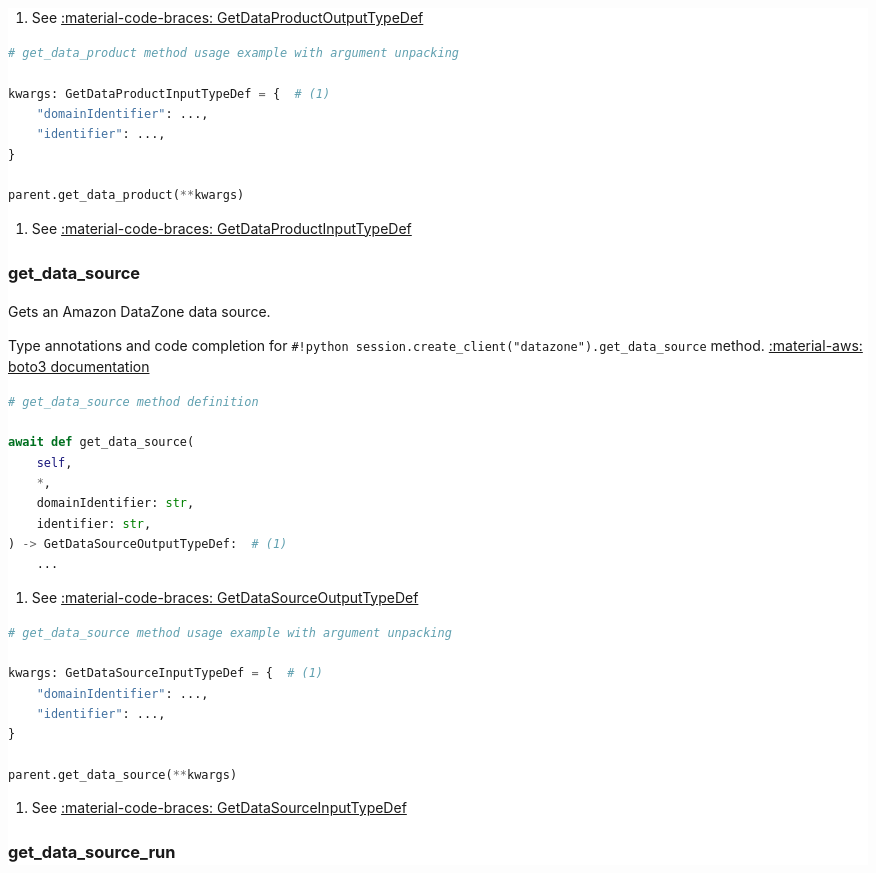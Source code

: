 1. See [:material-code-braces: GetDataProductOutputTypeDef](./type_defs.md#getdataproductoutputtypedef)


```python
# get_data_product method usage example with argument unpacking

kwargs: GetDataProductInputTypeDef = {  # (1)
    "domainIdentifier": ...,
    "identifier": ...,
}

parent.get_data_product(**kwargs)
```

1. See [:material-code-braces: GetDataProductInputTypeDef](./type_defs.md#getdataproductinputtypedef)

### get\_data\_source

Gets an Amazon DataZone data source.

Type annotations and code completion for `#!python session.create_client("datazone").get_data_source` method.
[:material-aws: boto3 documentation](https://boto3.amazonaws.com/v1/documentation/api/latest/reference/services/datazone/client/get_data_source.html)

```python
# get_data_source method definition

await def get_data_source(
    self,
    *,
    domainIdentifier: str,
    identifier: str,
) -> GetDataSourceOutputTypeDef:  # (1)
    ...
```

1. See [:material-code-braces: GetDataSourceOutputTypeDef](./type_defs.md#getdatasourceoutputtypedef)


```python
# get_data_source method usage example with argument unpacking

kwargs: GetDataSourceInputTypeDef = {  # (1)
    "domainIdentifier": ...,
    "identifier": ...,
}

parent.get_data_source(**kwargs)
```

1. See [:material-code-braces: GetDataSourceInputTypeDef](./type_defs.md#getdatasourceinputtypedef)

### get\_data\_source\_run
